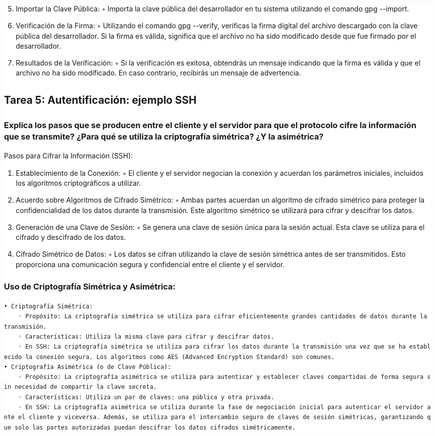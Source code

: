 5. Importar la Clave Pública:
        ◦ Importa la clave pública del desarrollador en tu sistema utilizando el comando gpg --import.
    
6. Verificación de la Firma:
        ◦ Utilizando el comando gpg --verify, verificas la firma digital del archivo descargado con la clave pública del desarrollador. Si la firma es válida, significa que el archivo no ha sido modificado desde que fue firmado por el desarrollador.
    
7. Resultados de la Verificación:
        ◦ Si la verificación es exitosa, obtendrás un mensaje indicando que la firma es válida y que el archivo no ha sido modificado. En caso contrario, recibirás un mensaje de advertencia.

## Tarea 5: Autentificación: ejemplo SSH

### Explica los pasos que se producen entre el cliente y el servidor para que el protocolo cifre la información que se transmite? ¿Para qué se utiliza la criptografía simétrica? ¿Y la asimétrica?

Pasos para Cifrar la Información (SSH):
    
1. Establecimiento de la Conexión:
        ◦ El cliente y el servidor negocian la conexión y acuerdan los parámetros iniciales, incluidos los algoritmos criptográficos a utilizar.
    
2. Acuerdo sobre Algoritmos de Cifrado Simétrico:
        ◦ Ambas partes acuerdan un algoritmo de cifrado simétrico para proteger la confidencialidad de los datos durante la transmisión. Este algoritmo simétrico se utilizará para cifrar y descifrar los datos.
    
3. Generación de una Clave de Sesión:
        ◦ Se genera una clave de sesión única para la sesión actual. Esta clave se utiliza para el cifrado y descifrado de los datos.
    
4. Cifrado Simétrico de Datos:
        ◦ Los datos se cifran utilizando la clave de sesión simétrica antes de ser transmitidos. Esto proporciona una comunicación segura y confidencial entre el cliente y el servidor.

### Uso de Criptografía Simétrica y Asimétrica:
    • Criptografía Simétrica:
        ◦ Propósito: La criptografía simétrica se utiliza para cifrar eficientemente grandes cantidades de datos durante la transmisión.
        ◦ Características: Utiliza la misma clave para cifrar y descifrar datos.
        ◦ En SSH: La criptografía simétrica se utiliza para cifrar los datos durante la transmisión una vez que se ha establecido la conexión segura. Los algoritmos como AES (Advanced Encryption Standard) son comunes.
    • Criptografía Asimétrica (o de Clave Pública):
        ◦ Propósito: La criptografía asimétrica se utiliza para autenticar y establecer claves compartidas de forma segura sin necesidad de compartir la clave secreta.
        ◦ Características: Utiliza un par de claves: una pública y otra privada.
        ◦ En SSH: La criptografía asimétrica se utiliza durante la fase de negociación inicial para autenticar el servidor ante el cliente y viceversa. Además, se utiliza para el intercambio seguro de claves de sesión simétricas, garantizando que solo las partes autorizadas puedan descifrar los datos cifrados simétricamente.
